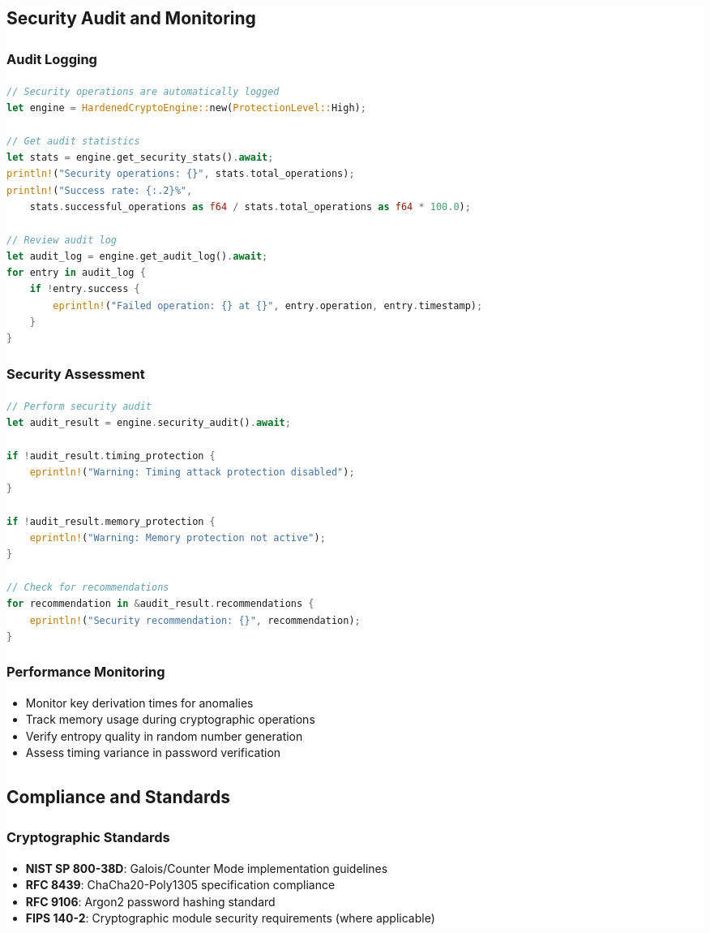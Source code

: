 ## Security Audit and Monitoring

### Audit Logging
```rust
// Security operations are automatically logged
let engine = HardenedCryptoEngine::new(ProtectionLevel::High);

// Get audit statistics
let stats = engine.get_security_stats().await;
println!("Security operations: {}", stats.total_operations);
println!("Success rate: {:.2}%", 
    stats.successful_operations as f64 / stats.total_operations as f64 * 100.0);

// Review audit log
let audit_log = engine.get_audit_log().await;
for entry in audit_log {
    if !entry.success {
        eprintln!("Failed operation: {} at {}", entry.operation, entry.timestamp);
    }
}
```

### Security Assessment
```rust
// Perform security audit
let audit_result = engine.security_audit().await;

if !audit_result.timing_protection {
    eprintln!("Warning: Timing attack protection disabled");
}

if !audit_result.memory_protection {
    eprintln!("Warning: Memory protection not active");
}

// Check for recommendations
for recommendation in &audit_result.recommendations {
    eprintln!("Security recommendation: {}", recommendation);
}
```

### Performance Monitoring
- Monitor key derivation times for anomalies
- Track memory usage during cryptographic operations
- Verify entropy quality in random number generation
- Assess timing variance in password verification

## Compliance and Standards

### Cryptographic Standards
- **NIST SP 800-38D**: Galois/Counter Mode implementation guidelines
- **RFC 8439**: ChaCha20-Poly1305 specification compliance
- **RFC 9106**: Argon2 password hashing standard
- **FIPS 140-2**: Cryptographic module security requirements (where applicable)
